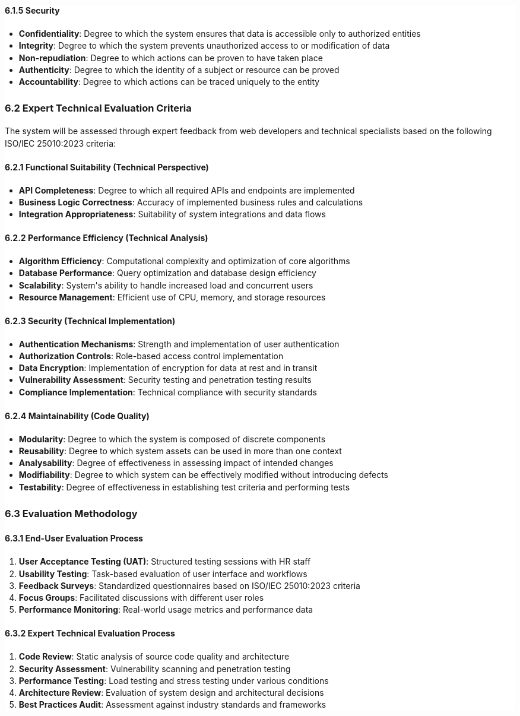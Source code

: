 #### 6.1.5 Security
- **Confidentiality**: Degree to which the system ensures that data is accessible only to authorized entities
- **Integrity**: Degree to which the system prevents unauthorized access to or modification of data
- **Non-repudiation**: Degree to which actions can be proven to have taken place
- **Authenticity**: Degree to which the identity of a subject or resource can be proved
- **Accountability**: Degree to which actions can be traced uniquely to the entity

### 6.2 Expert Technical Evaluation Criteria
The system will be assessed through expert feedback from web developers and technical specialists based on the following ISO/IEC 25010:2023 criteria:

#### 6.2.1 Functional Suitability (Technical Perspective)
- **API Completeness**: Degree to which all required APIs and endpoints are implemented
- **Business Logic Correctness**: Accuracy of implemented business rules and calculations
- **Integration Appropriateness**: Suitability of system integrations and data flows

#### 6.2.2 Performance Efficiency (Technical Analysis)
- **Algorithm Efficiency**: Computational complexity and optimization of core algorithms
- **Database Performance**: Query optimization and database design efficiency
- **Scalability**: System's ability to handle increased load and concurrent users
- **Resource Management**: Efficient use of CPU, memory, and storage resources

#### 6.2.3 Security (Technical Implementation)
- **Authentication Mechanisms**: Strength and implementation of user authentication
- **Authorization Controls**: Role-based access control implementation
- **Data Encryption**: Implementation of encryption for data at rest and in transit
- **Vulnerability Assessment**: Security testing and penetration testing results
- **Compliance Implementation**: Technical compliance with security standards

#### 6.2.4 Maintainability (Code Quality)
- **Modularity**: Degree to which the system is composed of discrete components
- **Reusability**: Degree to which system assets can be used in more than one context
- **Analysability**: Degree of effectiveness in assessing impact of intended changes
- **Modifiability**: Degree to which system can be effectively modified without introducing defects
- **Testability**: Degree of effectiveness in establishing test criteria and performing tests

### 6.3 Evaluation Methodology

#### 6.3.1 End-User Evaluation Process
1. **User Acceptance Testing (UAT)**: Structured testing sessions with HR staff
2. **Usability Testing**: Task-based evaluation of user interface and workflows
3. **Feedback Surveys**: Standardized questionnaires based on ISO/IEC 25010:2023 criteria
4. **Focus Groups**: Facilitated discussions with different user roles
5. **Performance Monitoring**: Real-world usage metrics and performance data

#### 6.3.2 Expert Technical Evaluation Process
1. **Code Review**: Static analysis of source code quality and architecture
2. **Security Assessment**: Vulnerability scanning and penetration testing
3. **Performance Testing**: Load testing and stress testing under various conditions
4. **Architecture Review**: Evaluation of system design and architectural decisions
5. **Best Practices Audit**: Assessment against industry standards and frameworks
